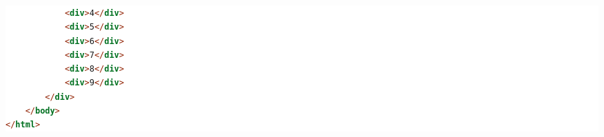 ```html
			<div>4</div>
			<div>5</div>
			<div>6</div>
			<div>7</div>
			<div>8</div>
			<div>9</div>
		</div>
	</body>
</html>

```

